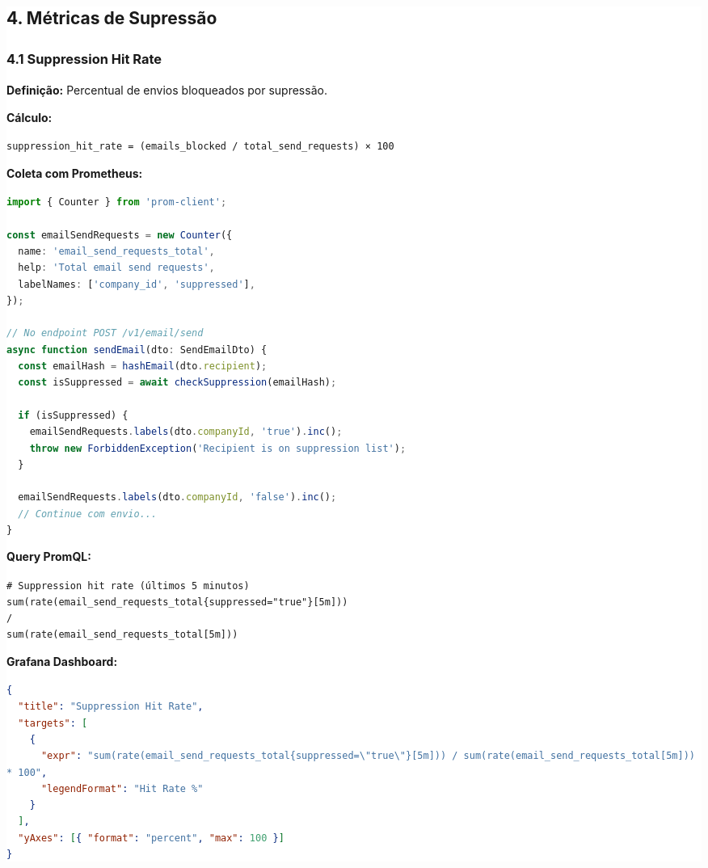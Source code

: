 ## 4. Métricas de Supressão

### 4.1 Suppression Hit Rate

**Definição:** Percentual de envios bloqueados por supressão.

**Cálculo:**

```
suppression_hit_rate = (emails_blocked / total_send_requests) × 100
```

**Coleta com Prometheus:**

```typescript
import { Counter } from 'prom-client';

const emailSendRequests = new Counter({
  name: 'email_send_requests_total',
  help: 'Total email send requests',
  labelNames: ['company_id', 'suppressed'],
});

// No endpoint POST /v1/email/send
async function sendEmail(dto: SendEmailDto) {
  const emailHash = hashEmail(dto.recipient);
  const isSuppressed = await checkSuppression(emailHash);

  if (isSuppressed) {
    emailSendRequests.labels(dto.companyId, 'true').inc();
    throw new ForbiddenException('Recipient is on suppression list');
  }

  emailSendRequests.labels(dto.companyId, 'false').inc();
  // Continue com envio...
}
```

**Query PromQL:**

```promql
# Suppression hit rate (últimos 5 minutos)
sum(rate(email_send_requests_total{suppressed="true"}[5m]))
/
sum(rate(email_send_requests_total[5m]))
```

**Grafana Dashboard:**

```json
{
  "title": "Suppression Hit Rate",
  "targets": [
    {
      "expr": "sum(rate(email_send_requests_total{suppressed=\"true\"}[5m])) / sum(rate(email_send_requests_total[5m])) * 100",
      "legendFormat": "Hit Rate %"
    }
  ],
  "yAxes": [{ "format": "percent", "max": 100 }]
}
```
